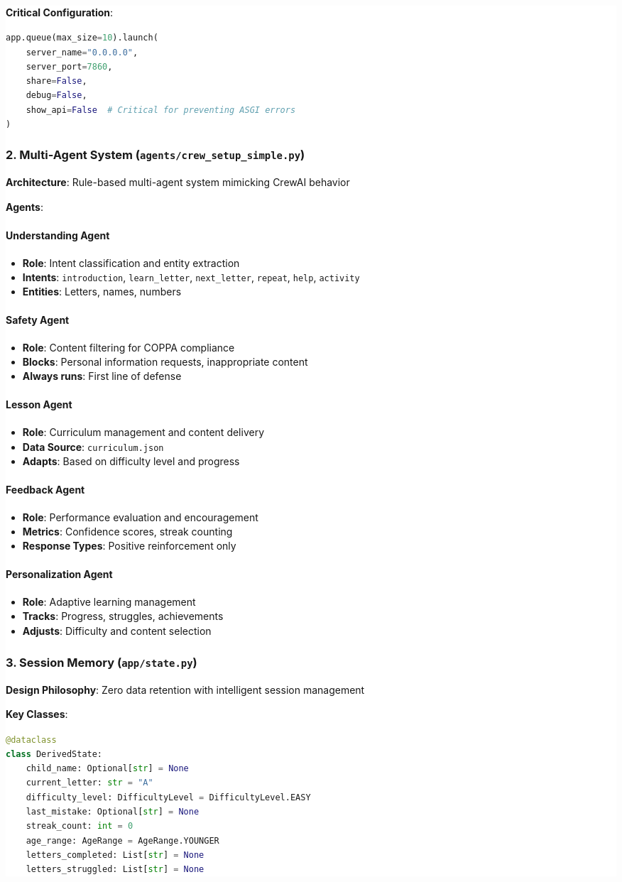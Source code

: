 **Critical Configuration**:
```python
app.queue(max_size=10).launch(
    server_name="0.0.0.0",
    server_port=7860,
    share=False,
    debug=False,
    show_api=False  # Critical for preventing ASGI errors
)
```

### 2. Multi-Agent System (`agents/crew_setup_simple.py`)

**Architecture**: Rule-based multi-agent system mimicking CrewAI behavior

**Agents**:

#### Understanding Agent
- **Role**: Intent classification and entity extraction
- **Intents**: `introduction`, `learn_letter`, `next_letter`, `repeat`, `help`, `activity`
- **Entities**: Letters, names, numbers

#### Safety Agent
- **Role**: Content filtering for COPPA compliance
- **Blocks**: Personal information requests, inappropriate content
- **Always runs**: First line of defense

#### Lesson Agent
- **Role**: Curriculum management and content delivery
- **Data Source**: `curriculum.json`
- **Adapts**: Based on difficulty level and progress

#### Feedback Agent
- **Role**: Performance evaluation and encouragement
- **Metrics**: Confidence scores, streak counting
- **Response Types**: Positive reinforcement only

#### Personalization Agent
- **Role**: Adaptive learning management
- **Tracks**: Progress, struggles, achievements
- **Adjusts**: Difficulty and content selection

### 3. Session Memory (`app/state.py`)

**Design Philosophy**: Zero data retention with intelligent session management

**Key Classes**:

```python
@dataclass
class DerivedState:
    child_name: Optional[str] = None
    current_letter: str = "A"
    difficulty_level: DifficultyLevel = DifficultyLevel.EASY
    last_mistake: Optional[str] = None
    streak_count: int = 0
    age_range: AgeRange = AgeRange.YOUNGER
    letters_completed: List[str] = None
    letters_struggled: List[str] = None
```
